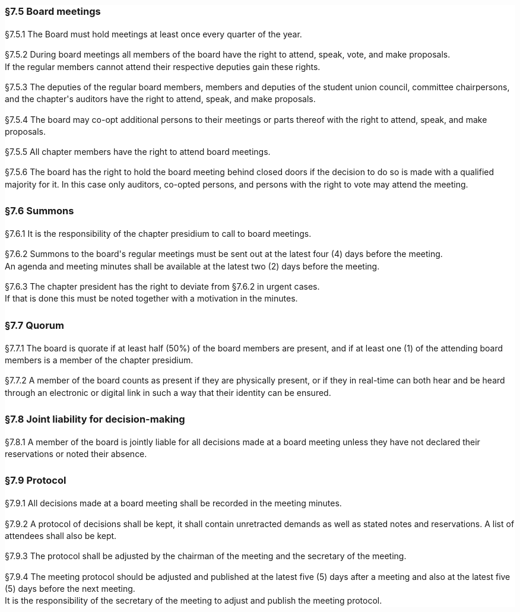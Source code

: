 ### §7.5 Board meetings

§7.5.1 The Board must hold meetings at least once every quarter of the year.

§7.5.2 During board meetings all members of the board have the right to attend, speak, vote, and make proposals.  
If the regular members cannot attend their respective deputies gain these rights.

§7.5.3 The deputies of the regular board members, members and deputies of the student union council, committee chairpersons, and the chapter's auditors have the right to attend, speak, and make proposals.

§7.5.4 The board may co-opt additional persons to their meetings or parts thereof  with the right to attend, speak, and make proposals.

§7.5.5 All chapter members have the right to attend board meetings.

§7.5.6 The board has the right to hold the board meeting behind closed doors if the decision to do so is made with a qualified majority for it. In this case only auditors, co-opted persons, and persons with the right to vote may attend the meeting.

### §7.6 Summons

§7.6.1 It is the responsibility of the chapter presidium to call to board meetings.

§7.6.2 Summons to the board's regular meetings must be sent out at the latest four (4) days before the meeting.  
An agenda and meeting minutes shall be available at the latest two (2) days before the meeting.

§7.6.3 The chapter president has the right to deviate from §7.6.2 in urgent cases.  
If that is done this must be noted together with a motivation in the minutes.

### §7.7 Quorum

§7.7.1 The board is quorate if at least half (50%) of the board members are present, and if at least one (1) of the attending board members is a member of the chapter presidium.

§7.7.2 A member of the board counts as present if they are physically present, or if they in real-time can both hear and be heard through an electronic or digital link in such a way that their identity can be ensured.

### §7.8 Joint liability for decision-making

§7.8.1 A member of the board is jointly liable for all decisions made at a board meeting unless they have not declared their reservations or noted their absence.

### §7.9 Protocol

§7.9.1 All decisions made at a board meeting shall be recorded in the meeting minutes.

§7.9.2 A protocol of decisions shall be kept, it shall contain unretracted demands as well as stated notes and reservations. A list of attendees shall also be kept.

§7.9.3 The protocol shall be adjusted by the chairman of the meeting and the secretary of the meeting.

§7.9.4 The meeting protocol should be adjusted and published at the latest five (5) days after a meeting and also at the latest five (5) days before the next meeting.  
It is the responsibility of the secretary of the meeting to adjust and publish the meeting protocol.

